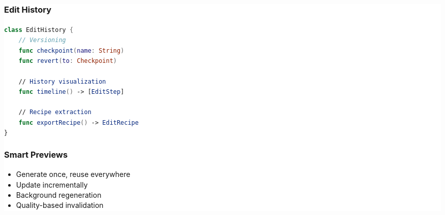 ### Edit History
```swift
class EditHistory {
    // Versioning
    func checkpoint(name: String)
    func revert(to: Checkpoint)
    
    // History visualization
    func timeline() -> [EditStep]
    
    // Recipe extraction
    func exportRecipe() -> EditRecipe
}
```

### Smart Previews
- Generate once, reuse everywhere
- Update incrementally
- Background regeneration
- Quality-based invalidation